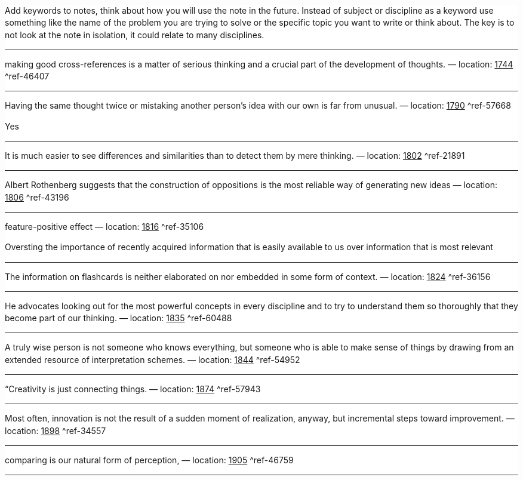 Add keywords to notes, think about how you will use the note in the future. Instead of subject or discipline as a keyword use something like the name of the problem you are trying to solve or the specific topic you want to write or think about. The key is to not look at the note in isolation, it could relate to many disciplines.

---
making good cross-references is a matter of serious thinking and a crucial part of the development of thoughts. — location: [1744](kindle://book?action=open&asin=B09V5M8FR5&location=1744) ^ref-46407

---
Having the same thought twice or mistaking another person’s idea with our own is far from unusual. — location: [1790](kindle://book?action=open&asin=B09V5M8FR5&location=1790) ^ref-57668

Yes

---
It is much easier to see differences and similarities than to detect them by mere thinking. — location: [1802](kindle://book?action=open&asin=B09V5M8FR5&location=1802) ^ref-21891

---
Albert Rothenberg suggests that the construction of oppositions is the most reliable way of generating new ideas — location: [1806](kindle://book?action=open&asin=B09V5M8FR5&location=1806) ^ref-43196

---
feature-positive effect — location: [1816](kindle://book?action=open&asin=B09V5M8FR5&location=1816) ^ref-35106

Oversting the importance of recently acquired information that is easily available to us over information that is most relevant 

---
The information on flashcards is neither elaborated on nor embedded in some form of context. — location: [1824](kindle://book?action=open&asin=B09V5M8FR5&location=1824) ^ref-36156

---
He advocates looking out for the most powerful concepts in every discipline and to try to understand them so thoroughly that they become part of our thinking. — location: [1835](kindle://book?action=open&asin=B09V5M8FR5&location=1835) ^ref-60488

---
A truly wise person is not someone who knows everything, but someone who is able to make sense of things by drawing from an extended resource of interpretation schemes. — location: [1844](kindle://book?action=open&asin=B09V5M8FR5&location=1844) ^ref-54952

---
“Creativity is just connecting things. — location: [1874](kindle://book?action=open&asin=B09V5M8FR5&location=1874) ^ref-57943

---
Most often, innovation is not the result of a sudden moment of realization, anyway, but incremental steps toward improvement. — location: [1898](kindle://book?action=open&asin=B09V5M8FR5&location=1898) ^ref-34557

---
comparing is our natural form of perception, — location: [1905](kindle://book?action=open&asin=B09V5M8FR5&location=1905) ^ref-46759

---